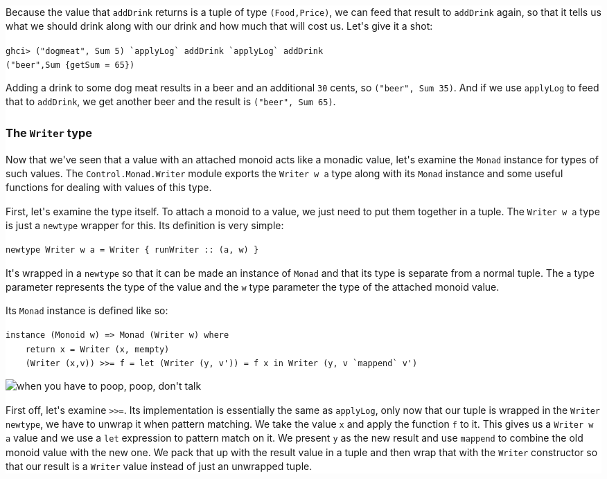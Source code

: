 Because the value that `addDrink` returns is a tuple of type `(Food,Price)`,
we can feed that result to `addDrink` again, so that it tells us what we
should drink along with our drink and how much that will cost us. Let's
give it a shot:

~~~~ {.haskell:hs name="code"}
ghci> ("dogmeat", Sum 5) `applyLog` addDrink `applyLog` addDrink
("beer",Sum {getSum = 65})
~~~~

Adding a drink to some dog meat results in a beer and an additional `30`
cents, so `("beer", Sum 35)`. And if we use `applyLog` to feed that to
`addDrink`, we get another beer and the result is `("beer", Sum 65)`.

### The `Writer` type

Now that we've seen that a value with an attached monoid acts like a
monadic value, let's examine the `Monad` instance for types of such
values. The `Control.Monad.Writer` module exports the `Writer w a` type
along with its `Monad` instance and some useful functions for dealing with
values of this type.

First, let's examine the type itself. To attach a monoid to a value, we
just need to put them together in a tuple. The `Writer w a` type is just a
`newtype` wrapper for this. Its definition is very simple:

~~~~ {.haskell:hs name="code"}
newtype Writer w a = Writer { runWriter :: (a, w) }
~~~~

It's wrapped in a `newtype` so that it can be made an instance of `Monad`
and that its type is separate from a normal tuple. The `a` type parameter
represents the type of the value and the `w` type parameter the type of
the attached monoid value.

Its `Monad` instance is defined like so:

~~~~ {.haskell:hs name="code"}
instance (Monoid w) => Monad (Writer w) where
    return x = Writer (x, mempty)
    (Writer (x,v)) >>= f = let (Writer (y, v')) = f x in Writer (y, v `mappend` v')
~~~~

![when you have to poop, poop, don't
talk](../img/angeleyes.png)

First off, let's examine `>>=`. Its implementation is essentially the
same as `applyLog`, only now that our tuple is wrapped in the
`Writer newtype`, we have to unwrap it when pattern matching. We take the value `x`
and apply the function `f` to it. This gives us a `Writer w a` value and we
use a `let` expression to pattern match on it. We present `y` as the new
result and use `mappend` to combine the old monoid value with the new one.
We pack that up with the result value in a tuple and then wrap that with
the `Writer` constructor so that our result is a `Writer` value instead of
just an unwrapped tuple.
